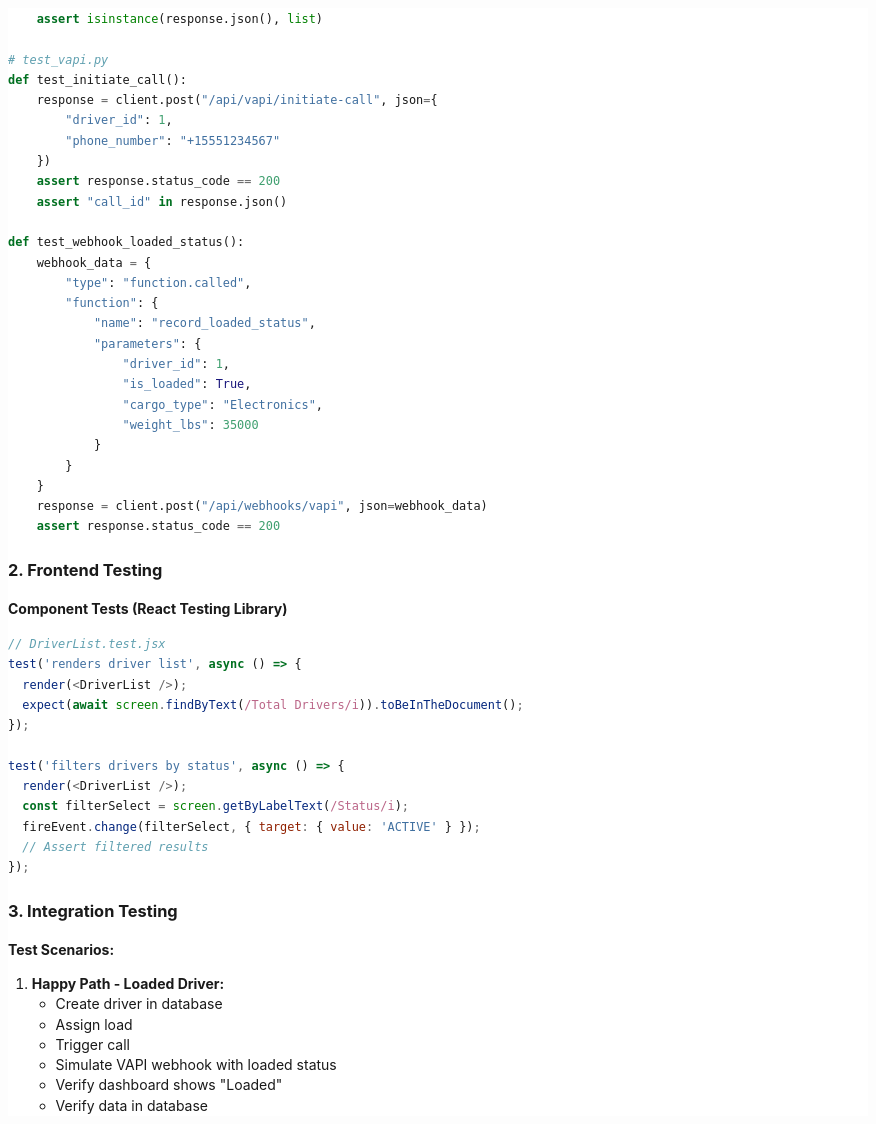 ```python
    assert isinstance(response.json(), list)

# test_vapi.py
def test_initiate_call():
    response = client.post("/api/vapi/initiate-call", json={
        "driver_id": 1,
        "phone_number": "+15551234567"
    })
    assert response.status_code == 200
    assert "call_id" in response.json()

def test_webhook_loaded_status():
    webhook_data = {
        "type": "function.called",
        "function": {
            "name": "record_loaded_status",
            "parameters": {
                "driver_id": 1,
                "is_loaded": True,
                "cargo_type": "Electronics",
                "weight_lbs": 35000
            }
        }
    }
    response = client.post("/api/webhooks/vapi", json=webhook_data)
    assert response.status_code == 200
```

### **2. Frontend Testing**

**Component Tests (React Testing Library)**
```javascript
// DriverList.test.jsx
test('renders driver list', async () => {
  render(<DriverList />);
  expect(await screen.findByText(/Total Drivers/i)).toBeInTheDocument();
});

test('filters drivers by status', async () => {
  render(<DriverList />);
  const filterSelect = screen.getByLabelText(/Status/i);
  fireEvent.change(filterSelect, { target: { value: 'ACTIVE' } });
  // Assert filtered results
});
```

### **3. Integration Testing**

**Test Scenarios:**
1. **Happy Path - Loaded Driver:**
   - Create driver in database
   - Assign load
   - Trigger call
   - Simulate VAPI webhook with loaded status
   - Verify dashboard shows "Loaded"
   - Verify data in database
